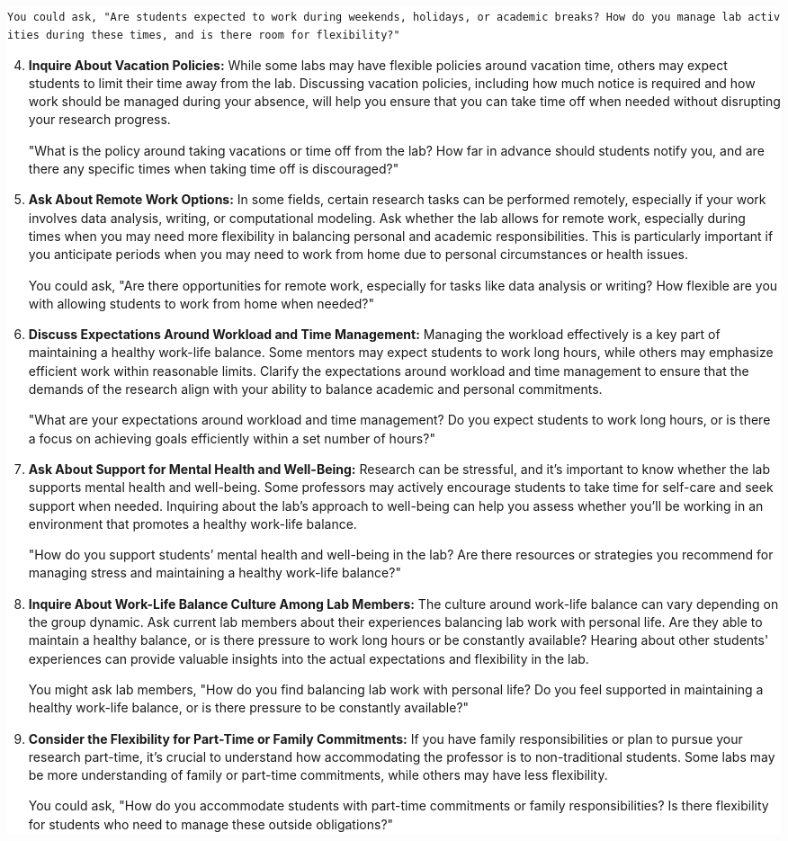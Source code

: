     You could ask, "Are students expected to work during weekends, holidays, or academic breaks? How do you manage lab activities during these times, and is there room for flexibility?"

4.  **Inquire About Vacation Policies:**
    While some labs may have flexible policies around vacation time, others may expect students to limit their time away from the lab. Discussing vacation policies, including how much notice is required and how work should be managed during your absence, will help you ensure that you can take time off when needed without disrupting your research progress.

    "What is the policy around taking vacations or time off from the lab? How far in advance should students notify you, and are there any specific times when taking time off is discouraged?"

5.  **Ask About Remote Work Options:**
    In some fields, certain research tasks can be performed remotely, especially if your work involves data analysis, writing, or computational modeling. Ask whether the lab allows for remote work, especially during times when you may need more flexibility in balancing personal and academic responsibilities. This is particularly important if you anticipate periods when you may need to work from home due to personal circumstances or health issues.

    You could ask, "Are there opportunities for remote work, especially for tasks like data analysis or writing? How flexible are you with allowing students to work from home when needed?"

6.  **Discuss Expectations Around Workload and Time Management:**
    Managing the workload effectively is a key part of maintaining a healthy work-life balance. Some mentors may expect students to work long hours, while others may emphasize efficient work within reasonable limits. Clarify the expectations around workload and time management to ensure that the demands of the research align with your ability to balance academic and personal commitments.

    "What are your expectations around workload and time management? Do you expect students to work long hours, or is there a focus on achieving goals efficiently within a set number of hours?"

7.  **Ask About Support for Mental Health and Well-Being:**
    Research can be stressful, and it’s important to know whether the lab supports mental health and well-being. Some professors may actively encourage students to take time for self-care and seek support when needed. Inquiring about the lab’s approach to well-being can help you assess whether you’ll be working in an environment that promotes a healthy work-life balance.

    "How do you support students’ mental health and well-being in the lab? Are there resources or strategies you recommend for managing stress and maintaining a healthy work-life balance?"

8.  **Inquire About Work-Life Balance Culture Among Lab Members:**
    The culture around work-life balance can vary depending on the group dynamic. Ask current lab members about their experiences balancing lab work with personal life. Are they able to maintain a healthy balance, or is there pressure to work long hours or be constantly available? Hearing about other students' experiences can provide valuable insights into the actual expectations and flexibility in the lab.

    You might ask lab members, "How do you find balancing lab work with personal life? Do you feel supported in maintaining a healthy work-life balance, or is there pressure to be constantly available?"

9.  **Consider the Flexibility for Part-Time or Family Commitments:**
    If you have family responsibilities or plan to pursue your research part-time, it’s crucial to understand how accommodating the professor is to non-traditional students. Some labs may be more understanding of family or part-time commitments, while others may have less flexibility.

    You could ask, "How do you accommodate students with part-time commitments or family responsibilities? Is there flexibility for students who need to manage these outside obligations?"
